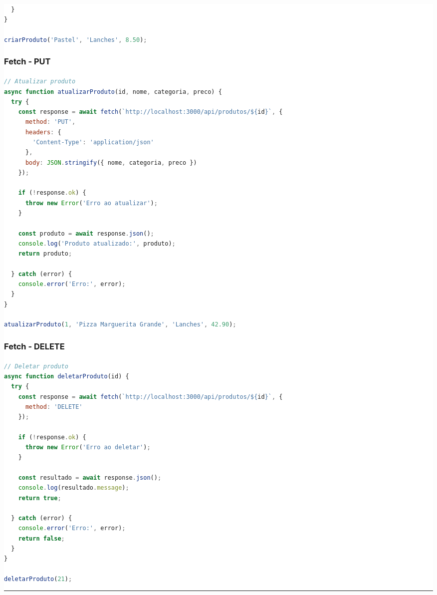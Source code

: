 ```javascript
  }
}

criarProduto('Pastel', 'Lanches', 8.50);
```

### Fetch - PUT

```javascript
// Atualizar produto
async function atualizarProduto(id, nome, categoria, preco) {
  try {
    const response = await fetch(`http://localhost:3000/api/produtos/${id}`, {
      method: 'PUT',
      headers: {
        'Content-Type': 'application/json'
      },
      body: JSON.stringify({ nome, categoria, preco })
    });

    if (!response.ok) {
      throw new Error('Erro ao atualizar');
    }

    const produto = await response.json();
    console.log('Produto atualizado:', produto);
    return produto;

  } catch (error) {
    console.error('Erro:', error);
  }
}

atualizarProduto(1, 'Pizza Marguerita Grande', 'Lanches', 42.90);
```

### Fetch - DELETE

```javascript
// Deletar produto
async function deletarProduto(id) {
  try {
    const response = await fetch(`http://localhost:3000/api/produtos/${id}`, {
      method: 'DELETE'
    });

    if (!response.ok) {
      throw new Error('Erro ao deletar');
    }

    const resultado = await response.json();
    console.log(resultado.message);
    return true;

  } catch (error) {
    console.error('Erro:', error);
    return false;
  }
}

deletarProduto(21);
```

---